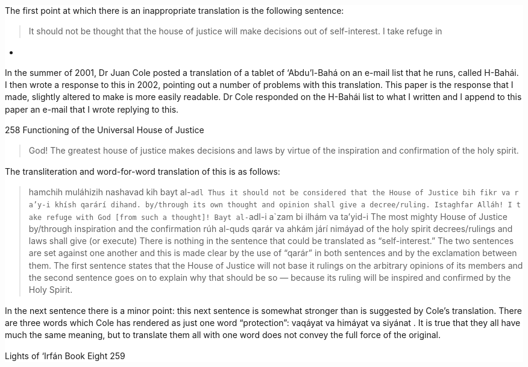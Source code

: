 The first point at which there is an inappropriate
translation is the following sentence:

> It should not be thought that the house of justice will
> make decisions out of self-interest. I take refuge in

*

In the summer of 2001, Dr Juan Cole posted a translation of a tablet of
‘Abdu’l-Bahá on an e-mail list that he runs, called H-Bahái. I then wrote a
response to this in 2002, pointing out a number of problems with this
translation. This paper is the response that I made, slightly altered to make
is more easily readable. Dr Cole responded on the H-Bahái list to what I
written and I append to this paper an e-mail that I wrote replying to this.

258                      Functioning of the Universal House of Justice

> God! The greatest house of justice makes decisions and
> laws by virtue of the inspiration and confirmation of
> the holy spirit.

The transliteration and word-for-word translation of this is as
follows:

> hamchih muláhizih nashavad kih bayt al-`adl
> Thus it should not be considered that the House of
> Justice
> bih fikr va ra’y-i khísh qarárí dihand.
> by/through its own thought and opinion shall give a
> decree/ruling.
> Istaghfar Alláh!
> I take refuge with God [from such a thought]!
> Bayt al-`adl-i a`zam bi ilhám va ta’yid-i
> The most mighty House of Justice by/through
> inspiration and the confirmation
> rúh al-quds qarár va ahkám járí nimáyad
> of the holy spirit decrees/rulings and laws shall give (or
> execute)
There is nothing in the sentence that could be translated as
“self-interest.” The two sentences are set against one another
and this is made clear by the use of “qarár” in both sentences
and by the exclamation between them. The first sentence states
that the House of Justice will not base it rulings on the
arbitrary opinions of its members and the second sentence goes
on to explain why that should be so — because its ruling will be
inspired and confirmed by the Holy Spirit.

In the next sentence there is a minor point: this next sentence
is somewhat stronger than is suggested by Cole’s translation.
There are three words which Cole has rendered as just one word
“protection”: vaqáyat va himáyat va siyánat . It is true that they
all have much the same meaning, but to translate them all with
one word does not convey the full force of the original.

Lights of ‘Irfán Book Eight                                     259
